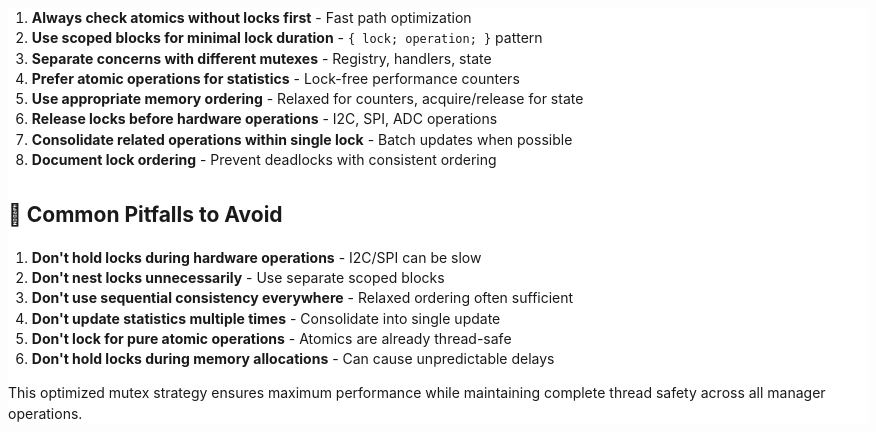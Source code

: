 1. **Always check atomics without locks first** - Fast path optimization
2. **Use scoped blocks for minimal lock duration** - `{ lock; operation; }` pattern
3. **Separate concerns with different mutexes** - Registry, handlers, state
4. **Prefer atomic operations for statistics** - Lock-free performance counters
5. **Use appropriate memory ordering** - Relaxed for counters, acquire/release for state
6. **Release locks before hardware operations** - I2C, SPI, ADC operations
7. **Consolidate related operations within single lock** - Batch updates when possible
8. **Document lock ordering** - Prevent deadlocks with consistent ordering

## 🚨 Common Pitfalls to Avoid

1. **Don't hold locks during hardware operations** - I2C/SPI can be slow
2. **Don't nest locks unnecessarily** - Use separate scoped blocks
3. **Don't use sequential consistency everywhere** - Relaxed ordering often sufficient
4. **Don't update statistics multiple times** - Consolidate into single update
5. **Don't lock for pure atomic operations** - Atomics are already thread-safe
6. **Don't hold locks during memory allocations** - Can cause unpredictable delays

This optimized mutex strategy ensures maximum performance while maintaining complete thread safety across all manager operations.